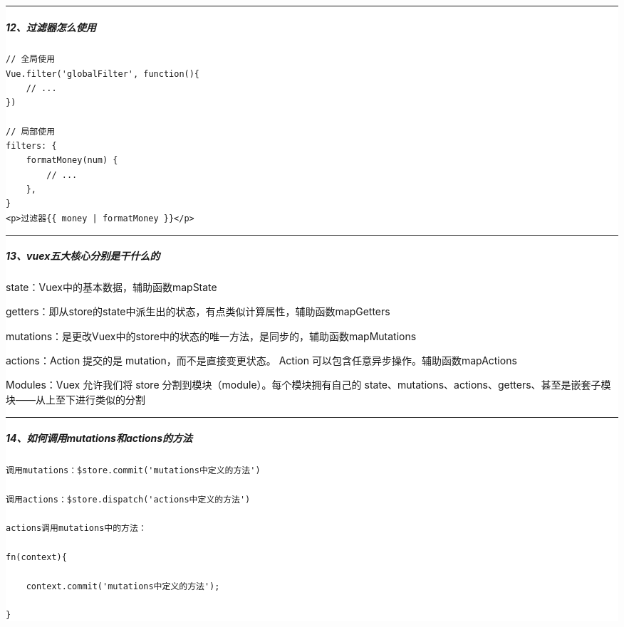 

------

##### 12、过滤器怎么使用

```
// 全局使用
Vue.filter('globalFilter', function(){
    // ...
})

// 局部使用
filters: {
    formatMoney(num) {
		// ...
    },
}
<p>过滤器{{ money | formatMoney }}</p>
```



------

##### 13、vuex五大核心分别是干什么的

state：Vuex中的基本数据，辅助函数mapState

getters：即从store的state中派生出的状态，有点类似计算属性，辅助函数mapGetters 

mutations：是更改Vuex中的store中的状态的唯一方法，是同步的，辅助函数mapMutations

actions：Action 提交的是 mutation，而不是直接变更状态。 Action 可以包含任意异步操作。辅助函数mapActions

Modules：Vuex 允许我们将 store 分割到模块（module）。每个模块拥有自己的 state、mutations、actions、getters、甚至是嵌套子模块——从上至下进行类似的分割



------

##### 14、如何调用mutations和actions的方法

```
调用mutations：$store.commit('mutations中定义的方法')

调用actions：$store.dispatch('actions中定义的方法')

actions调用mutations中的方法：

fn(context){

    context.commit('mutations中定义的方法');

}
```

